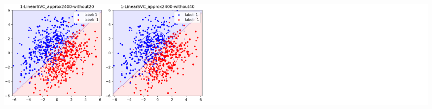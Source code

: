 <img src="GaussianExperimentB-4-size400_approx/1-LinearSVC_approx2400-without20/plot_dataset.png" width="200" alt="1-LinearSVC_approx2400-without20">
<img src="GaussianExperimentB-4-size400_approx/1-LinearSVC_approx2400-without40/plot_dataset.png" width="200" alt="1-LinearSVC_approx2400-without40">
